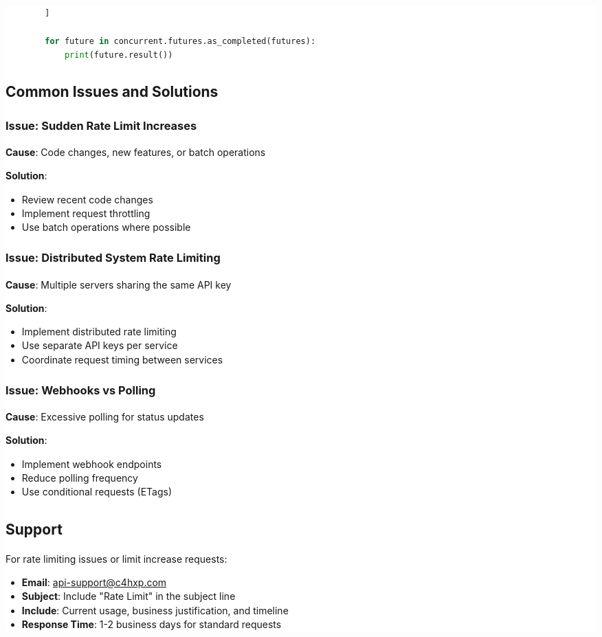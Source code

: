 ```python
        ]
        
        for future in concurrent.futures.as_completed(futures):
            print(future.result())
```

## Common Issues and Solutions

### Issue: Sudden Rate Limit Increases

**Cause**: Code changes, new features, or batch operations

**Solution**:
- Review recent code changes
- Implement request throttling
- Use batch operations where possible

### Issue: Distributed System Rate Limiting

**Cause**: Multiple servers sharing the same API key

**Solution**:
- Implement distributed rate limiting
- Use separate API keys per service
- Coordinate request timing between services

### Issue: Webhooks vs Polling

**Cause**: Excessive polling for status updates

**Solution**:
- Implement webhook endpoints
- Reduce polling frequency
- Use conditional requests (ETags)

## Support

For rate limiting issues or limit increase requests:

- **Email**: api-support@c4hxp.com
- **Subject**: Include "Rate Limit" in the subject line
- **Include**: Current usage, business justification, and timeline
- **Response Time**: 1-2 business days for standard requests 